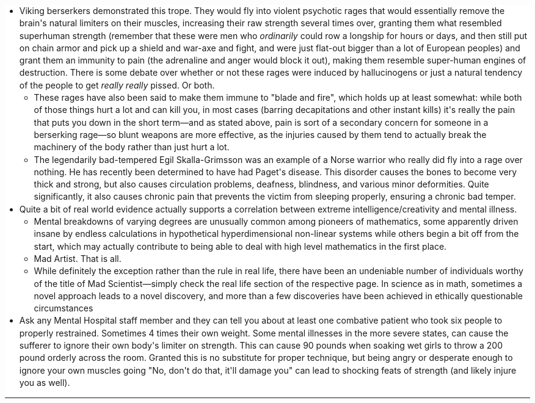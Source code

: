 -   Viking berserkers demonstrated this trope. They would fly into violent psychotic rages that would essentially remove the brain's natural limiters on their muscles, increasing their raw strength several times over, granting them what resembled superhuman strength (remember that these were men who _ordinarily_ could row a longship for hours or days, and then still put on chain armor and pick up a shield and war-axe and fight, and were just flat-out bigger than a lot of European peoples) and grant them an immunity to pain (the adrenaline and anger would block it out), making them resemble super-human engines of destruction. There is some debate over whether or not these rages were induced by hallucinogens or just a natural tendency of the people to get _really really_ pissed. Or both.
    -   These rages have also been said to make them immune to "blade and fire", which holds up at least somewhat: while both of those things hurt a lot and can kill you, in most cases (barring decapitations and other instant kills) it's really the pain that puts you down in the short term—and as stated above, pain is sort of a secondary concern for someone in a berserking rage—so blunt weapons are more effective, as the injuries caused by them tend to actually break the machinery of the body rather than just hurt a lot.
    -   The legendarily bad-tempered Egil Skalla-Grimsson was an example of a Norse warrior who really did fly into a rage over nothing. He has recently been determined to have had Paget's disease. This disorder causes the bones to become very thick and strong, but also causes circulation problems, deafness, blindness, and various minor deformities. Quite significantly, it also causes chronic pain that prevents the victim from sleeping properly, ensuring a chronic bad temper.
-   Quite a bit of real world evidence actually supports a correlation between extreme intelligence/creativity and mental illness.
    -   Mental breakdowns of varying degrees are unusually common among pioneers of mathematics, some apparently driven insane by endless calculations in hypothetical hyperdimensional non-linear systems while others begin a bit off from the start, which may actually contribute to being able to deal with high level mathematics in the first place.
    -   Mad Artist. That is all.
    -   While definitely the exception rather than the rule in real life, there have been an undeniable number of individuals worthy of the title of Mad Scientist—simply check the real life section of the respective page. In science as in math, sometimes a novel approach leads to a novel discovery, and more than a few discoveries have been achieved in ethically questionable circumstances
-   Ask any Mental Hospital staff member and they can tell you about at least one combative patient who took six people to properly restrained. Sometimes 4 times their own weight. Some mental illnesses in the more severe states, can cause the sufferer to ignore their own body's limiter on strength. This can cause 90 pounds when soaking wet girls to throw a 200 pound orderly across the room. Granted this is no substitute for proper technique, but being angry or desperate enough to ignore your own muscles going "No, don't do that, it'll damage you" can lead to shocking feats of strength (and likely injure you as well).

___